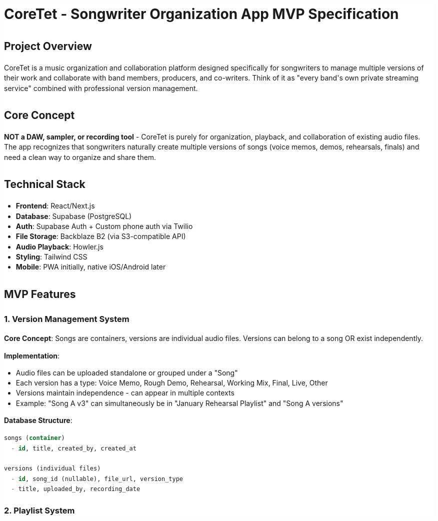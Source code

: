 # CoreTet - Songwriter Organization App MVP Specification

## Project Overview

CoreTet is a music organization and collaboration platform designed specifically for songwriters to manage multiple versions of their work and collaborate with band members, producers, and co-writers. Think of it as "every band's own private streaming service" combined with professional version management.

## Core Concept

**NOT a DAW, sampler, or recording tool** - CoreTet is purely for organization, playback, and collaboration of existing audio files. The app recognizes that songwriters naturally create multiple versions of songs (voice memos, demos, rehearsals, finals) and need a clean way to organize and share them.

## Technical Stack

- **Frontend**: React/Next.js
- **Database**: Supabase (PostgreSQL)
- **Auth**: Supabase Auth + Custom phone auth via Twilio
- **File Storage**: Backblaze B2 (via S3-compatible API)
- **Audio Playback**: Howler.js
- **Styling**: Tailwind CSS
- **Mobile**: PWA initially, native iOS/Android later

## MVP Features

### 1. Version Management System

**Core Concept**: Songs are containers, versions are individual audio files. Versions can belong to a song OR exist independently.

**Implementation**:
- Audio files can be uploaded standalone or grouped under a "Song"
- Each version has a type: Voice Memo, Rough Demo, Rehearsal, Working Mix, Final, Live, Other
- Versions maintain independence - can appear in multiple contexts
- Example: "Song A v3" can simultaneously be in "January Rehearsal Playlist" and "Song A versions"

**Database Structure**:
```sql
songs (container)
  - id, title, created_by, created_at

versions (individual files)
  - id, song_id (nullable), file_url, version_type
  - title, uploaded_by, recording_date
```

### 2. Playlist System
